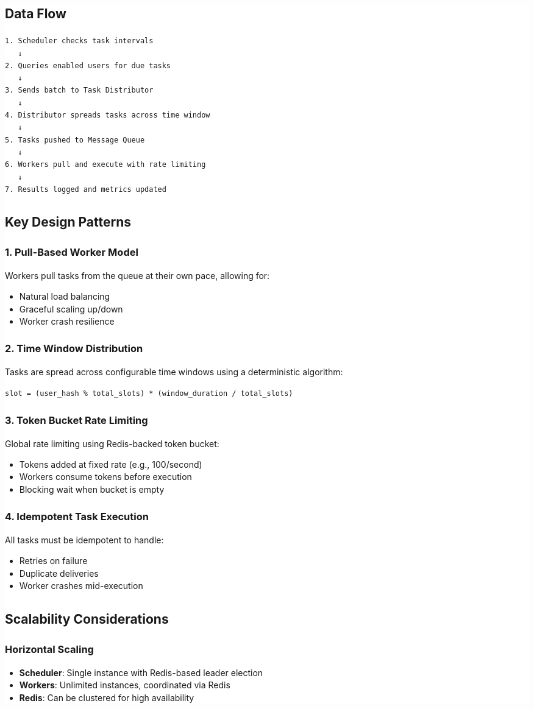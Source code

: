 ## Data Flow

```
1. Scheduler checks task intervals
   ↓
2. Queries enabled users for due tasks
   ↓
3. Sends batch to Task Distributor
   ↓
4. Distributor spreads tasks across time window
   ↓
5. Tasks pushed to Message Queue
   ↓
6. Workers pull and execute with rate limiting
   ↓
7. Results logged and metrics updated
```

## Key Design Patterns

### 1. Pull-Based Worker Model
Workers pull tasks from the queue at their own pace, allowing for:
- Natural load balancing
- Graceful scaling up/down
- Worker crash resilience

### 2. Time Window Distribution
Tasks are spread across configurable time windows using a deterministic algorithm:
```
slot = (user_hash % total_slots) * (window_duration / total_slots)
```

### 3. Token Bucket Rate Limiting
Global rate limiting using Redis-backed token bucket:
- Tokens added at fixed rate (e.g., 100/second)
- Workers consume tokens before execution
- Blocking wait when bucket is empty

### 4. Idempotent Task Execution
All tasks must be idempotent to handle:
- Retries on failure
- Duplicate deliveries
- Worker crashes mid-execution

## Scalability Considerations

### Horizontal Scaling
- **Scheduler**: Single instance with Redis-based leader election
- **Workers**: Unlimited instances, coordinated via Redis
- **Redis**: Can be clustered for high availability

